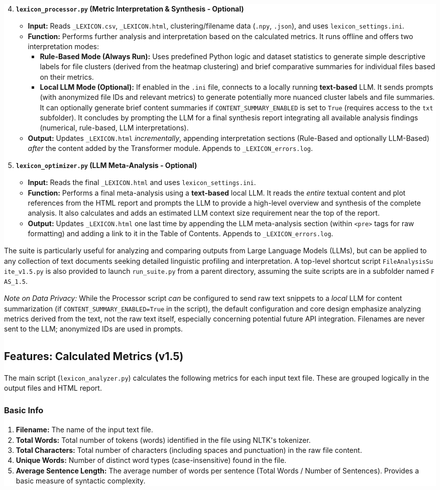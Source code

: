 4.  **`lexicon_processor.py` (Metric Interpretation & Synthesis - Optional)**
    *   **Input:** Reads `_LEXICON.csv`, `_LEXICON.html`, clustering/filename data (`.npy`, `.json`), and uses `lexicon_settings.ini`.
    *   **Function:** Performs further analysis and interpretation based on the calculated metrics. It runs offline and offers two interpretation modes:
        *   **Rule-Based Mode (Always Run):** Uses predefined Python logic and dataset statistics to generate simple descriptive labels for file clusters (derived from the heatmap clustering) and brief comparative summaries for individual files based on their metrics.
        *   **Local LLM Mode (Optional):** If enabled in the `.ini` file, connects to a locally running **text-based** LLM. It sends prompts (with anonymized file IDs and relevant metrics) to generate potentially more nuanced cluster labels and file summaries. It can optionally generate brief content summaries if `CONTENT_SUMMARY_ENABLED` is set to `True` (requires access to the `txt` subfolder). It concludes by prompting the LLM for a final synthesis report integrating all available analysis findings (numerical, rule-based, LLM interpretations).
    *   **Output:** Updates `_LEXICON.html` *incrementally*, appending interpretation sections (Rule-Based and optionally LLM-Based) *after* the content added by the Transformer module. Appends to `_LEXICON_errors.log`.

5.  **`lexicon_optimizer.py` (LLM Meta-Analysis - Optional)**
    *   **Input:** Reads the final `_LEXICON.html` and uses `lexicon_settings.ini`.
    *   **Function:** Performs a final meta-analysis using a **text-based** local LLM. It reads the *entire* textual content and plot references from the HTML report and prompts the LLM to provide a high-level overview and synthesis of the complete analysis. It also calculates and adds an estimated LLM context size requirement near the top of the report.
    *   **Output:** Updates `_LEXICON.html` one last time by appending the LLM meta-analysis section (within `<pre>` tags for raw formatting) and adding a link to it in the Table of Contents. Appends to `_LEXICON_errors.log`.

The suite is particularly useful for analyzing and comparing outputs from Large Language Models (LLMs), but can be applied to any collection of text documents seeking detailed linguistic profiling and interpretation. A top-level shortcut script `FileAnalysisSuite_v1.5.py` is also provided to launch `run_suite.py` from a parent directory, assuming the suite scripts are in a subfolder named `FAS_1.5`.

*Note on Data Privacy:* While the Processor script *can* be configured to send raw text snippets to a *local* LLM for content summarization (if `CONTENT_SUMMARY_ENABLED=True` in the script), the default configuration and core design emphasize analyzing metrics derived from the text, not the raw text itself, especially concerning potential future API integration. Filenames are never sent to the LLM; anonymized IDs are used in prompts.

## Features: Calculated Metrics (v1.5)

The main script (`lexicon_analyzer.py`) calculates the following metrics for each input text file. These are grouped logically in the output files and HTML report.

### Basic Info

1.   **Filename:** The name of the input text file.
2.   **Total Words:** Total number of tokens (words) identified in the file using NLTK's tokenizer.
3.   **Total Characters:** Total number of characters (including spaces and punctuation) in the raw file content.
4.   **Unique Words:** Number of distinct word types (case-insensitive) found in the file.
5.   **Average Sentence Length:** The average number of words per sentence (Total Words / Number of Sentences). Provides a basic measure of syntactic complexity.
